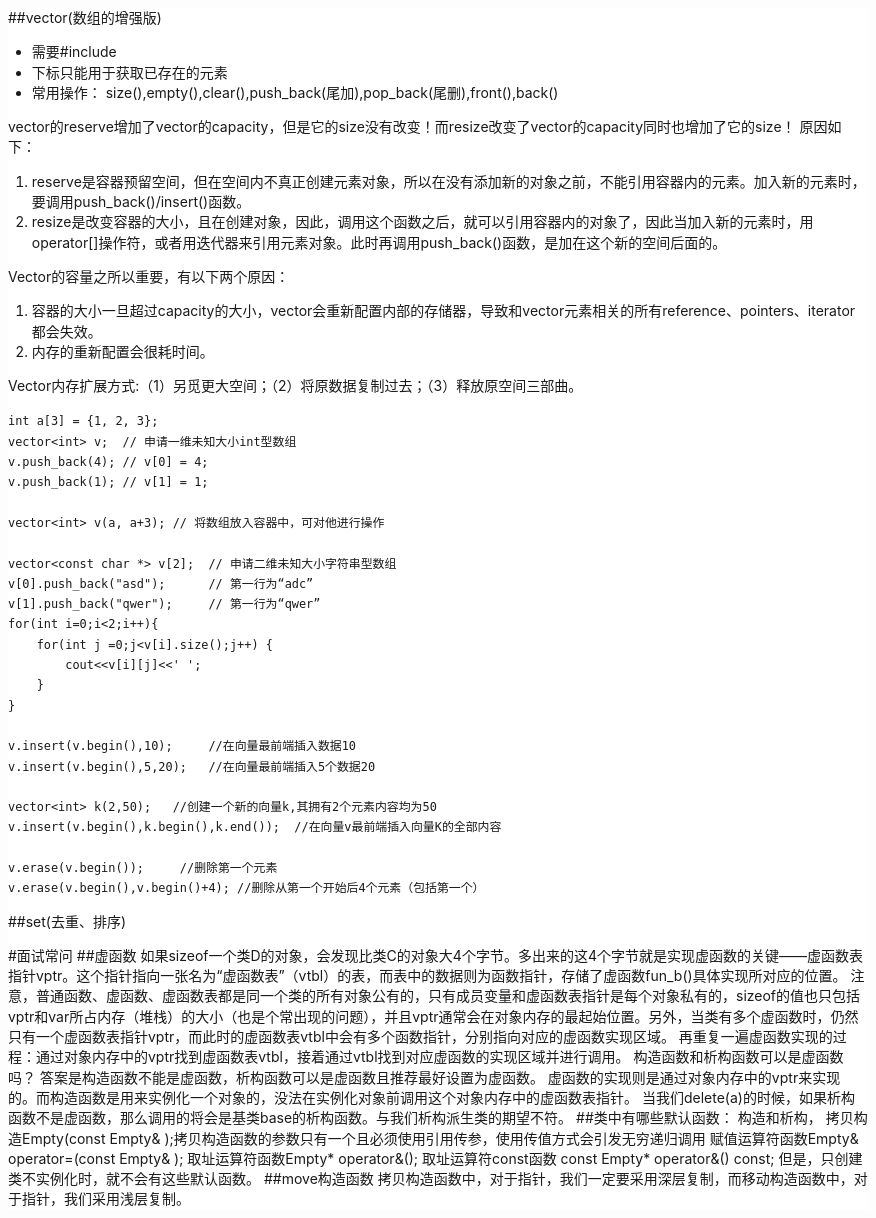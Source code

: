 ##vector(数组的增强版)
+ 需要#include<vector>
+ 下标只能用于获取已存在的元素
+ 常用操作：
size(),empty(),clear(),push_back(尾加),pop_back(尾删),front(),back()

vector的reserve增加了vector的capacity，但是它的size没有改变！而resize改变了vector的capacity同时也增加了它的size！
原因如下：
1. reserve是容器预留空间，但在空间内不真正创建元素对象，所以在没有添加新的对象之前，不能引用容器内的元素。加入新的元素时，要调用push_back()/insert()函数。
2. resize是改变容器的大小，且在创建对象，因此，调用这个函数之后，就可以引用容器内的对象了，因此当加入新的元素时，用operator[]操作符，或者用迭代器来引用元素对象。此时再调用push_back()函数，是加在这个新的空间后面的。

Vector的容量之所以重要，有以下两个原因：
1. 容器的大小一旦超过capacity的大小，vector会重新配置内部的存储器，导致和vector元素相关的所有reference、pointers、iterator都会失效。
2. 内存的重新配置会很耗时间。

Vector内存扩展方式:（1）另觅更大空间；（2）将原数据复制过去；（3）释放原空间三部曲。 

```
int a[3] = {1, 2, 3};
vector<int> v;  // 申请一维未知大小int型数组
v.push_back(4); // v[0] = 4;
v.push_back(1); // v[1] = 1;

vector<int> v(a, a+3); // 将数组放入容器中，可对他进行操作

vector<const char *> v[2];  // 申请二维未知大小字符串型数组
v[0].push_back("asd"); 		// 第一行为“adc”
v[1].push_back("qwer"); 	// 第一行为“qwer”
for(int i=0;i<2;i++){
    for(int j =0;j<v[i].size();j++) {
        cout<<v[i][j]<<' ';
    }
}

v.insert(v.begin(),10);     //在向量最前端插入数据10
v.insert(v.begin(),5,20);   //在向量最前端插入5个数据20

vector<int> k(2,50);   //创建一个新的向量k,其拥有2个元素内容均为50
v.insert(v.begin(),k.begin(),k.end());  //在向量v最前端插入向量K的全部内容

v.erase(v.begin());     //删除第一个元素
v.erase(v.begin(),v.begin()+4); //删除从第一个开始后4个元素（包括第一个）
```
##set(去重、排序)


#面试常问
##虚函数
如果sizeof一个类D的对象，会发现比类C的对象大4个字节。多出来的这4个字节就是实现虚函数的关键——虚函数表指针vptr。这个指针指向一张名为“虚函数表”（vtbl）的表，而表中的数据则为函数指针，存储了虚函数fun_b()具体实现所对应的位置。
注意，普通函数、虚函数、虚函数表都是同一个类的所有对象公有的，只有成员变量和虚函数表指针是每个对象私有的，sizeof的值也只包括vptr和var所占内存（堆栈）的大小（也是个常出现的问题），并且vptr通常会在对象内存的最起始位置。另外，当类有多个虚函数时，仍然只有一个虚函数表指针vptr，而此时的虚函数表vtbl中会有多个函数指针，分别指向对应的虚函数实现区域。
再重复一遍虚函数实现的过程：通过对象内存中的vptr找到虚函数表vtbl，接着通过vtbl找到对应虚函数的实现区域并进行调用。
构造函数和析构函数可以是虚函数吗？
答案是构造函数不能是虚函数，析构函数可以是虚函数且推荐最好设置为虚函数。
虚函数的实现则是通过对象内存中的vptr来实现的。而构造函数是用来实例化一个对象的，没法在实例化对象前调用这个对象内存中的虚函数表指针。
当我们delete(a)的时候，如果析构函数不是虚函数，那么调用的将会是基类base的析构函数。与我们析构派生类的期望不符。
##类中有哪些默认函数：
构造和析构，
拷贝构造Empty(const Empty& );拷贝构造函数的参数只有一个且必须使用引用传参，使用传值方式会引发无穷递归调用
赋值运算符函数Empty& operator=(const Empty& );
取址运算符函数Empty* operator&();
取址运算符const函数 const Empty* operator&() const;
但是，只创建类不实例化时，就不会有这些默认函数。
##move构造函数
拷贝构造函数中，对于指针，我们一定要采用深层复制，而移动构造函数中，对于指针，我们采用浅层复制。